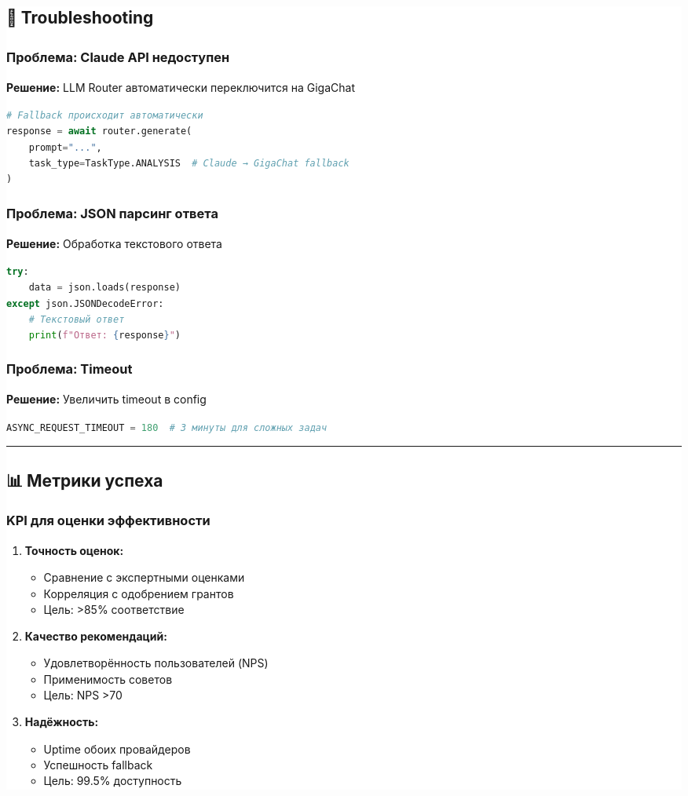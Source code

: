 
## 🐛 Troubleshooting

### Проблема: Claude API недоступен

**Решение:** LLM Router автоматически переключится на GigaChat

```python
# Fallback происходит автоматически
response = await router.generate(
    prompt="...",
    task_type=TaskType.ANALYSIS  # Claude → GigaChat fallback
)
```

### Проблема: JSON парсинг ответа

**Решение:** Обработка текстового ответа

```python
try:
    data = json.loads(response)
except json.JSONDecodeError:
    # Текстовый ответ
    print(f"Ответ: {response}")
```

### Проблема: Timeout

**Решение:** Увеличить timeout в config

```python
ASYNC_REQUEST_TIMEOUT = 180  # 3 минуты для сложных задач
```

---

## 📊 Метрики успеха

### KPI для оценки эффективности

1. **Точность оценок:**
   - Сравнение с экспертными оценками
   - Корреляция с одобрением грантов
   - Цель: >85% соответствие

2. **Качество рекомендаций:**
   - Удовлетворённость пользователей (NPS)
   - Применимость советов
   - Цель: NPS >70

3. **Надёжность:**
   - Uptime обоих провайдеров
   - Успешность fallback
   - Цель: 99.5% доступность
